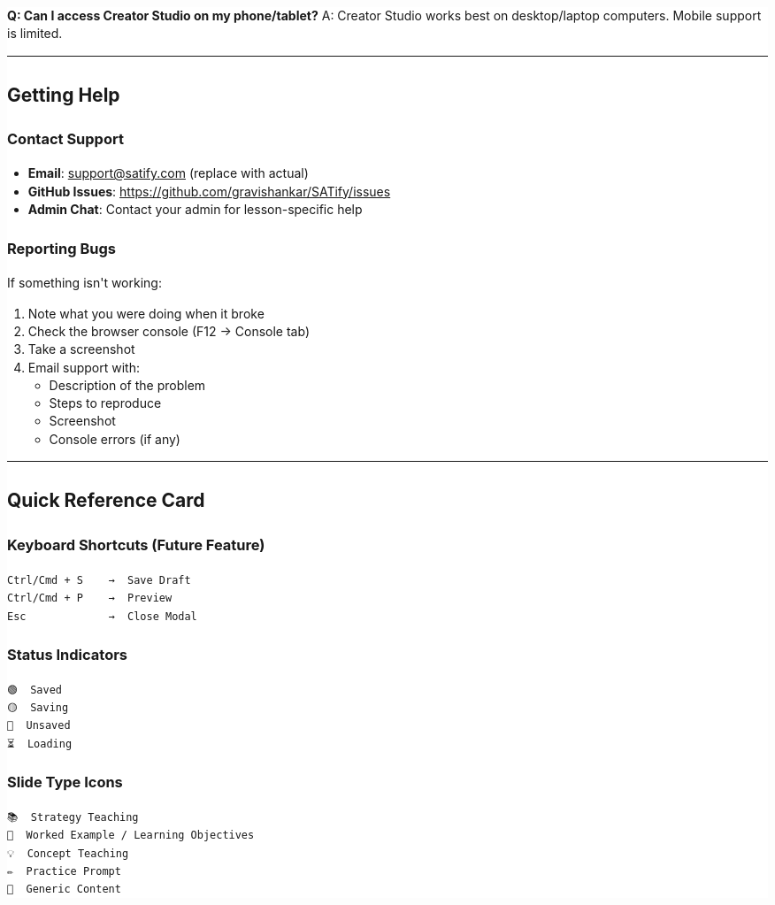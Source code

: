 **Q: Can I access Creator Studio on my phone/tablet?**
A: Creator Studio works best on desktop/laptop computers. Mobile support is limited.

---

## Getting Help

### Contact Support

- **Email**: support@satify.com (replace with actual)
- **GitHub Issues**: https://github.com/gravishankar/SATify/issues
- **Admin Chat**: Contact your admin for lesson-specific help

### Reporting Bugs

If something isn't working:
1. Note what you were doing when it broke
2. Check the browser console (F12 → Console tab)
3. Take a screenshot
4. Email support with:
   - Description of the problem
   - Steps to reproduce
   - Screenshot
   - Console errors (if any)

---

## Quick Reference Card

### Keyboard Shortcuts (Future Feature)
```
Ctrl/Cmd + S    →  Save Draft
Ctrl/Cmd + P    →  Preview
Esc             →  Close Modal
```

### Status Indicators
```
🟢  Saved
🟡  Saving
🔴  Unsaved
⏳  Loading
```

### Slide Type Icons
```
📚  Strategy Teaching
🎯  Worked Example / Learning Objectives
💡  Concept Teaching
✏️  Practice Prompt
📄  Generic Content
```
